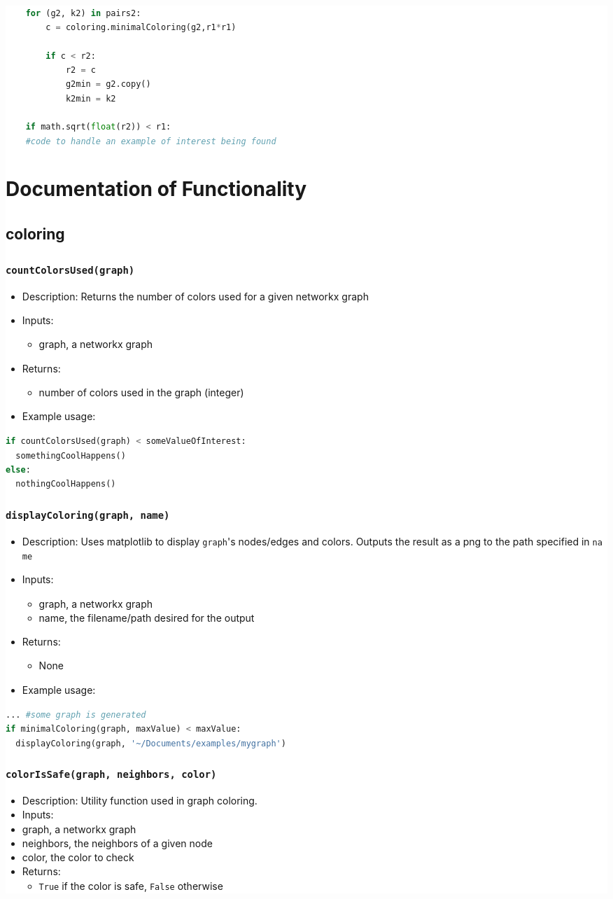 ```python
    for (g2, k2) in pairs2:
        c = coloring.minimalColoring(g2,r1*r1)
        
        if c < r2:
            r2 = c
            g2min = g2.copy()
            k2min = k2

    if math.sqrt(float(r2)) < r1:
    #code to handle an example of interest being found
```
# Documentation of Functionality

## coloring

### `countColorsUsed(graph)`
* Description:
Returns the number of colors used for a given networkx graph
* Inputs:
  * graph, a networkx graph
* Returns:
  * number of colors used in the graph (integer)

* Example usage:
```python
if countColorsUsed(graph) < someValueOfInterest:
  somethingCoolHappens()
else:
  nothingCoolHappens()
```
### `displayColoring(graph, name)`
* Description:
Uses matplotlib to display `graph`'s nodes/edges and colors. Outputs the result as a png to the path specified in `name`

* Inputs:
  * graph, a networkx graph
  * name, the filename/path desired for the output
* Returns:
  * None
* Example usage:
```python
... #some graph is generated
if minimalColoring(graph, maxValue) < maxValue:
  displayColoring(graph, '~/Documents/examples/mygraph')
```

### `colorIsSafe(graph, neighbors, color)`
* Description:
Utility function used in graph coloring.
* Inputs: 
 * graph, a networkx graph
 * neighbors, the neighbors of a given node
 * color, the color to check
* Returns:
  * `True` if the color is safe, `False` otherwise
